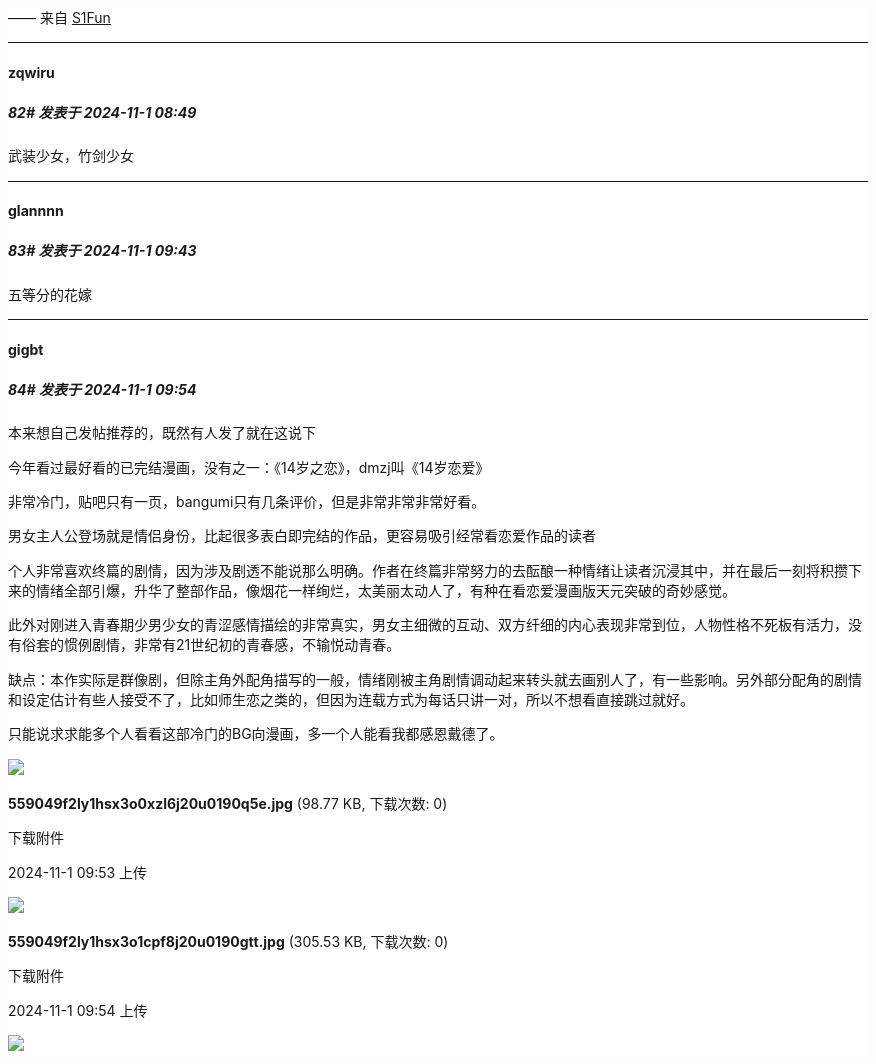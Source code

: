 —— 来自 [S1Fun](https://s1fun.koalcat.com)


*****

####  zqwiru  
##### 82#       发表于 2024-11-1 08:49

武装少女，竹剑少女


*****

####  glannnn  
##### 83#       发表于 2024-11-1 09:43

五等分的花嫁


*****

####  gigbt  
##### 84#       发表于 2024-11-1 09:54

本来想自己发帖推荐的，既然有人发了就在这说下

今年看过最好看的已完结漫画，没有之一：《14岁之恋》，dmzj叫《14岁恋爱》

非常冷门，贴吧只有一页，bangumi只有几条评价，但是非常非常非常好看。

男女主人公登场就是情侣身份，比起很多表白即完结的作品，更容易吸引经常看恋爱作品的读者

个人非常喜欢终篇的剧情，因为涉及剧透不能说那么明确。作者在终篇非常努力的去酝酿一种情绪让读者沉浸其中，并在最后一刻将积攒下来的情绪全部引爆，升华了整部作品，像烟花一样绚烂，太美丽太动人了，有种在看恋爱漫画版天元突破的奇妙感觉。

此外对刚进入青春期少男少女的青涩感情描绘的非常真实，男女主细微的互动、双方纤细的内心表现非常到位，人物性格不死板有活力，没有俗套的惯例剧情，非常有21世纪初的青春感，不输悦动青春。

缺点：本作实际是群像剧，但除主角外配角描写的一般，情绪刚被主角剧情调动起来转头就去画别人了，有一些影响。另外部分配角的剧情和设定估计有些人接受不了，比如师生恋之类的，但因为连载方式为每话只讲一对，所以不想看直接跳过就好。

只能说求求能多个人看看这部冷门的BG向漫画，多一个人能看我都感恩戴德了。

<img src="https://img.saraba1st.com/forum/202411/01/095357t5z5slzuu2zmkkki.jpg" referrerpolicy="no-referrer">

<strong>559049f2ly1hsx3o0xzl6j20u0190q5e.jpg</strong> (98.77 KB, 下载次数: 0)

下载附件

2024-11-1 09:53 上传

<img src="https://img.saraba1st.com/forum/202411/01/095402pjp05kd8hjpls89n.jpg" referrerpolicy="no-referrer">

<strong>559049f2ly1hsx3o1cpf8j20u0190gtt.jpg</strong> (305.53 KB, 下载次数: 0)

下载附件

2024-11-1 09:54 上传

<img src="https://img.saraba1st.com/forum/202411/01/095405uo1oyc51mb18pmc1.jpg" referrerpolicy="no-referrer">
